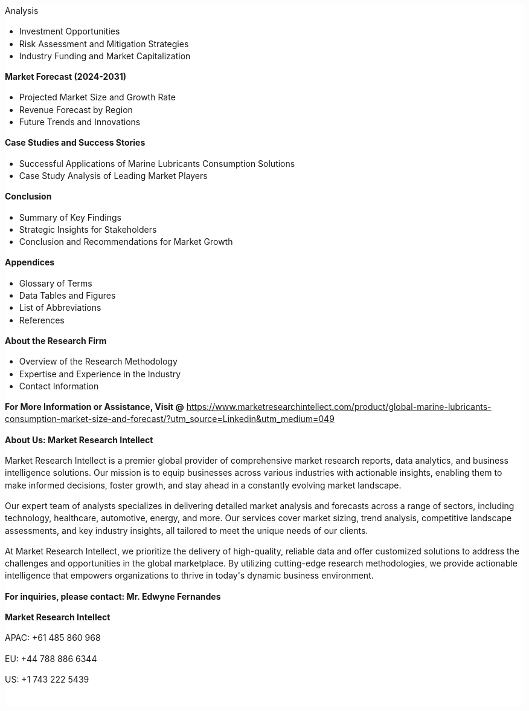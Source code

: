 Analysis</strong></p><ul><li>Investment Opportunities</li><li>Risk Assessment and Mitigation Strategies</li><li>Industry Funding and Market Capitalization</li></ul><p><strong>Market Forecast (2024-2031)</strong></p><ul><li>Projected Market Size and Growth Rate</li><li>Revenue Forecast by Region</li><li>Future Trends and Innovations</li></ul><p><strong>Case Studies and Success Stories</strong></p><ul><li>Successful Applications of Marine Lubricants Consumption Solutions</li><li>Case Study Analysis of Leading Market Players</li></ul><p><strong>Conclusion</strong></p><ul><li>Summary of Key Findings</li><li>Strategic Insights for Stakeholders</li><li>Conclusion and Recommendations for Market Growth</li></ul><p><strong>Appendices</strong></p><ul><li>Glossary of Terms</li><li>Data Tables and Figures</li><li>List of Abbreviations</li><li>References</li></ul><p><strong>About the Research Firm</strong></p><ul><li>Overview of the Research Methodology</li><li>Expertise and Experience in the Industry</li><li>Contact Information</li></ul></div><div class="article-main__content" data-test-id="publishing-text-block"><p><span class="font-[700]"><strong>For More Information or Assistance, Visit @</strong>&nbsp;<a href="https://www.marketresearchintellect.com/product/global-marine-lubricants-consumption-market-size-and-forecast/?utm_source=Linkedin&utm_medium=049">https://www.marketresearchintellect.com/product/global-marine-lubricants-consumption-market-size-and-forecast/?utm_source=Linkedin&utm_medium=049</a></span></p><p><strong>About Us: Market Research Intellect</strong></p><p>Market Research Intellect is a premier global provider of comprehensive market research reports, data analytics, and business intelligence solutions. Our mission is to equip businesses across various industries with actionable insights, enabling them to make informed decisions, foster growth, and stay ahead in a constantly evolving market landscape.</p><p>Our expert team of analysts specializes in delivering detailed market analysis and forecasts across a range of sectors, including technology, healthcare, automotive, energy, and more. Our services cover market sizing, trend analysis, competitive landscape assessments, and key industry insights, all tailored to meet the unique needs of our clients.</p><p>At Market Research Intellect, we prioritize the delivery of high-quality, reliable data and offer customized solutions to address the challenges and opportunities in the global marketplace. By utilizing cutting-edge research methodologies, we provide actionable intelligence that empowers organizations to thrive in today's dynamic business environment.</p><p><strong>For inquiries, please contact: Mr. Edwyne Fernandes</strong></p><p><strong>Market Research Intellect</strong></p><p>APAC: +61 485 860 968</p><p>EU: +44 788 886 6344</p><p>US: +1 743 222 5439</p></div><div class="article-main__content" data-test-id="publishing-text-block">&nbsp;</div>

